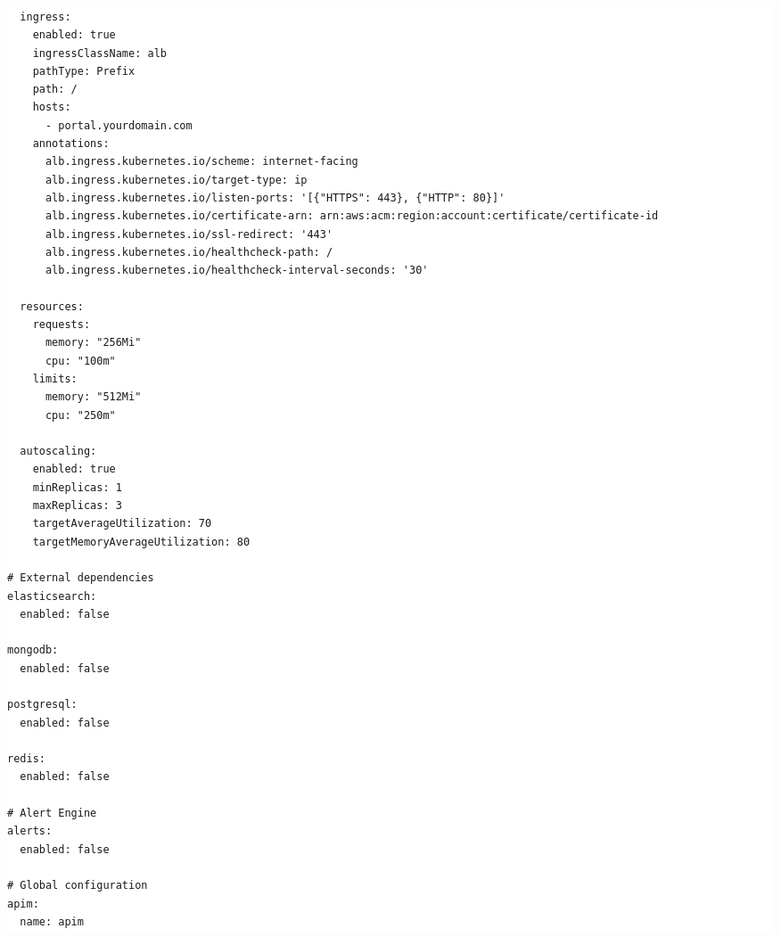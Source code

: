      ingress:
        enabled: true
        ingressClassName: alb
        pathType: Prefix
        path: /
        hosts:
          - portal.yourdomain.com
        annotations:
          alb.ingress.kubernetes.io/scheme: internet-facing
          alb.ingress.kubernetes.io/target-type: ip
          alb.ingress.kubernetes.io/listen-ports: '[{"HTTPS": 443}, {"HTTP": 80}]'
          alb.ingress.kubernetes.io/certificate-arn: arn:aws:acm:region:account:certificate/certificate-id
          alb.ingress.kubernetes.io/ssl-redirect: '443'
          alb.ingress.kubernetes.io/healthcheck-path: /
          alb.ingress.kubernetes.io/healthcheck-interval-seconds: '30'

      resources:
        requests:
          memory: "256Mi"
          cpu: "100m"
        limits:
          memory: "512Mi"
          cpu: "250m"

      autoscaling:
        enabled: true
        minReplicas: 1
        maxReplicas: 3
        targetAverageUtilization: 70
        targetMemoryAverageUtilization: 80

    # External dependencies
    elasticsearch:
      enabled: false

    mongodb:
      enabled: false

    postgresql:
      enabled: false

    redis:
      enabled: false

    # Alert Engine
    alerts:
      enabled: false

    # Global configuration
    apim:
      name: apim
